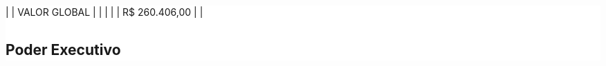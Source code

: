 |                                                                                                                                      | VALOR GLOBAL                                                                                                                                                   |                                                                                                                                                                |                                                                                                                                                                |                                                                                                                                                                |                                                                                                                                                                | R$ 260.406,00                                                                                                                                                  |                                                                                                                                                                |

## Poder Executivo

